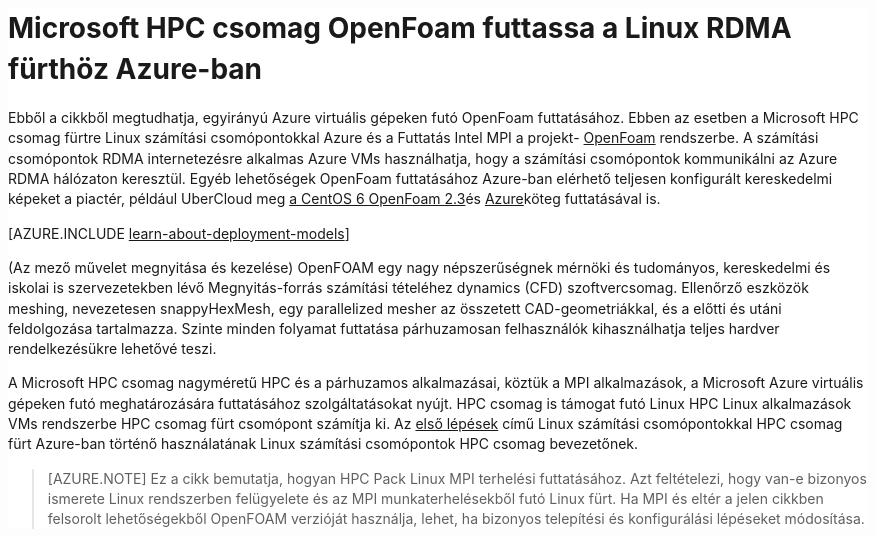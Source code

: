 <properties
 pageTitle="OpenFOAM futtatni HPC Pack Linux VMs |} Microsoft Azure"
 description="A Microsoft HPC csomag fürtre a Azure telepítése, és egy OpenFOAM feladat futtatása több Linux számítási csomóponton egy RDMA hálózaton keresztül."
 services="virtual-machines-linux"
 documentationCenter=""
 authors="dlepow"
 manager="timlt"
 editor=""
 tags="azure-service-management,azure-resource-manager,hpc-pack"/>
<tags
 ms.service="virtual-machines-linux"
 ms.devlang="na"
 ms.topic="article"
 ms.tgt_pltfrm="vm-linux"
 ms.workload="big-compute"
 ms.date="07/22/2016"
 ms.author="danlep"/>

# <a name="run-openfoam-with-microsoft-hpc-pack-on-a-linux-rdma-cluster-in-azure"></a>Microsoft HPC csomag OpenFoam futtassa a Linux RDMA fürthöz Azure-ban

Ebből a cikkből megtudhatja, egyirányú Azure virtuális gépeken futó OpenFoam futtatásához. Ebben az esetben a Microsoft HPC csomag fürtre Linux számítási csomópontokkal Azure és a Futtatás Intel MPI a projekt- [OpenFoam](http://openfoam.com/) rendszerbe. A számítási csomópontok RDMA internetezésre alkalmas Azure VMs használhatja, hogy a számítási csomópontok kommunikálni az Azure RDMA hálózaton keresztül. Egyéb lehetőségek OpenFoam futtatásához Azure-ban elérhető teljesen konfigurált kereskedelmi képeket a piactér, például UberCloud meg [a CentOS 6 OpenFoam 2.3](https://azure.microsoft.com/marketplace/partners/ubercloud/openfoam-v2dot3-centos-v6/)és [Azure](https://blogs.technet.microsoft.com/windowshpc/2016/07/20/introducing-mpi-support-for-linux-on-azure-batch/)köteg futtatásával is. 

[AZURE.INCLUDE [learn-about-deployment-models](../../includes/learn-about-deployment-models-both-include.md)]

(Az mező művelet megnyitása és kezelése) OpenFOAM egy nagy népszerűségnek mérnöki és tudományos, kereskedelmi és iskolai is szervezetekben lévő Megnyitás-forrás számítási tételéhez dynamics (CFD) szoftvercsomag. Ellenőrző eszközök meshing, nevezetesen snappyHexMesh, egy parallelized mesher az összetett CAD-geometriákkal, és a előtti és utáni feldolgozása tartalmazza. Szinte minden folyamat futtatása párhuzamosan felhasználók kihasználhatja teljes hardver rendelkezésükre lehetővé teszi.  

A Microsoft HPC csomag nagyméretű HPC és a párhuzamos alkalmazásai, köztük a MPI alkalmazások, a Microsoft Azure virtuális gépeken futó meghatározására futtatásához szolgáltatásokat nyújt. HPC csomag is támogat futó Linux HPC Linux alkalmazások VMs rendszerbe HPC csomag fürt csomópont számítja ki. Az [első lépések](virtual-machines-linux-classic-hpcpack-cluster.md) című Linux számítási csomópontokkal HPC csomag fürt Azure-ban történő használatának Linux számítási csomópontok HPC csomag bevezetőnek.

>[AZURE.NOTE] Ez a cikk bemutatja, hogyan HPC Pack Linux MPI terhelési futtatásához. Azt feltételezi, hogy van-e bizonyos ismerete Linux rendszerben felügyelete és az MPI munkaterhelésekből futó Linux fürt. Ha MPI és eltér a jelen cikkben felsorolt lehetőségekből OpenFOAM verzióját használja, lehet, ha bizonyos telepítési és konfigurálási lépéseket módosítása. 


[keygen]: ./media/virtual-machines-linux-classic-hpcpack-cluster-openfoam/keygen.png
[keys]: ./media/virtual-machines-linux-classic-hpcpack-cluster-openfoam/keys.png
[step_variables]: ./media/virtual-machines-linux-classic-hpcpack-cluster-openfoam/step_variables.png
[data_files]: ./media/virtual-machines-linux-classic-hpcpack-cluster-openfoam/data_files.png
[decompose]: ./media/virtual-machines-linux-classic-hpcpack-cluster-openfoam/decompose.png
[job_details]: ./media/virtual-machines-linux-classic-hpcpack-cluster-openfoam/job_details.png
[job_resources]: ./media/virtual-machines-linux-classic-hpcpack-cluster-openfoam/job_resources.png
[task_details1]: ./media/virtual-machines-linux-classic-hpcpack-cluster-openfoam/task_details1.png
[task_dependencies]: ./media/virtual-machines-linux-classic-hpcpack-cluster-openfoam/task_dependencies.png
[creds]: ./media/virtual-machines-linux-classic-hpcpack-cluster-openfoam/creds.png
[heat_map]: ./media/virtual-machines-linux-classic-hpcpack-cluster-openfoam/heat_map.png
[tank]: ./media/virtual-machines-linux-classic-hpcpack-cluster-openfoam/tank.png
[tank_result]: ./media/virtual-machines-linux-classic-hpcpack-cluster-openfoam/tank_result.png
[isosurface]: ./media/virtual-machines-linux-classic-hpcpack-cluster-openfoam/isosurface.png
[isosurface_color]: ./media/virtual-machines-linux-classic-hpcpack-cluster-openfoam/isosurface_color.png
[linux_processes]: ./media/virtual-machines-linux-classic-hpcpack-cluster-openfoam/linux_processes.png
